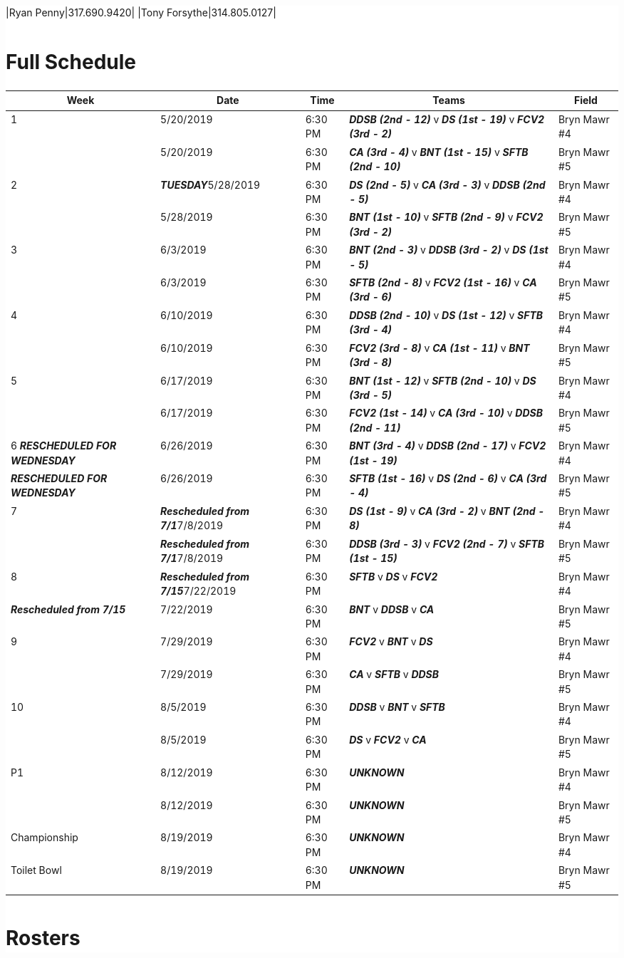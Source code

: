 |Ryan Penny|317.690.9420|
|Tony Forsythe|314.805.0127|

# Full Schedule

|Week|Date|Time|Teams|Field|
|---|---|---|---|---|
|1|5/20/2019|6:30 PM|***DDSB (2nd - 12)*** v ***DS (1st - 19)*** v ***FCV2 (3rd - 2)***|Bryn Mawr #4|
||5/20/2019|6:30 PM|***CA (3rd - 4)*** v ***BNT (1st - 15)*** v ***SFTB (2nd - 10)***|Bryn Mawr #5|
|2|***TUESDAY***5/28/2019|6:30 PM|***DS (2nd - 5)*** v ***CA (3rd - 3)*** v ***DDSB (2nd - 5)***|Bryn Mawr #4|
||5/28/2019|6:30 PM|***BNT (1st - 10)*** v ***SFTB (2nd - 9)*** v ***FCV2 (3rd - 2)***|Bryn Mawr #5|
|3|6/3/2019|6:30 PM|***BNT (2nd - 3)*** v ***DDSB (3rd - 2)*** v ***DS (1st - 5)***|Bryn Mawr #4|
||6/3/2019|6:30 PM|***SFTB (2nd - 8)*** v ***FCV2 (1st - 16)*** v ***CA (3rd - 6)***|Bryn Mawr #5|
|4|6/10/2019|6:30 PM|***DDSB (2nd - 10)*** v ***DS (1st - 12)*** v ***SFTB (3rd - 4)***|Bryn Mawr #4|
||6/10/2019|6:30 PM|***FCV2 (3rd - 8)*** v ***CA (1st - 11)*** v ***BNT (3rd - 8)***|Bryn Mawr #5|
|5|6/17/2019|6:30 PM|***BNT (1st - 12)*** v ***SFTB (2nd - 10)*** v ***DS (3rd - 5)***|Bryn Mawr #4|
||6/17/2019|6:30 PM|***FCV2 (1st - 14)*** v ***CA (3rd - 10)*** v ***DDSB (2nd - 11)***|Bryn Mawr #5|
|6 ***RESCHEDULED FOR WEDNESDAY***|6/26/2019|6:30 PM|***BNT (3rd - 4)*** v ***DDSB (2nd - 17)*** v ***FCV2 (1st - 19)***|Bryn Mawr #4|
|***RESCHEDULED FOR WEDNESDAY***|6/26/2019|6:30 PM|***SFTB (1st - 16)*** v ***DS (2nd - 6)*** v ***CA (3rd - 4)***|Bryn Mawr #5|
|7|***Rescheduled from 7/1***7/8/2019|6:30 PM|***DS (1st - 9)*** v ***CA (3rd - 2)*** v ***BNT (2nd - 8)***|Bryn Mawr #4|
||***Rescheduled from 7/1***7/8/2019|6:30 PM|***DDSB (3rd - 3)*** v ***FCV2 (2nd - 7)*** v ***SFTB (1st - 15)***|Bryn Mawr #5|
|8|***Rescheduled from 7/15***7/22/2019|6:30 PM|***SFTB*** v ***DS*** v ***FCV2***|Bryn Mawr #4|
|***Rescheduled from 7/15***|7/22/2019|6:30 PM|***BNT*** v ***DDSB*** v ***CA***|Bryn Mawr #5
|9|7/29/2019|6:30 PM|***FCV2*** v ***BNT*** v ***DS***|Bryn Mawr #4|
||7/29/2019|6:30 PM|***CA*** v ***SFTB*** v ***DDSB***|Bryn Mawr #5|
|10|8/5/2019|6:30 PM|***DDSB*** v ***BNT*** v ***SFTB***|Bryn Mawr #4|
||8/5/2019|6:30 PM|***DS*** v ***FCV2*** v ***CA***|Bryn Mawr #5|
|P1|8/12/2019|6:30 PM|***UNKNOWN***|Bryn Mawr #4|
||8/12/2019|6:30 PM|***UNKNOWN***|Bryn Mawr #5|
|Championship|8/19/2019|6:30 PM|***UNKNOWN***|Bryn Mawr #4|
|Toilet Bowl|8/19/2019|6:30 PM|***UNKNOWN***|Bryn Mawr #5|

# Rosters
